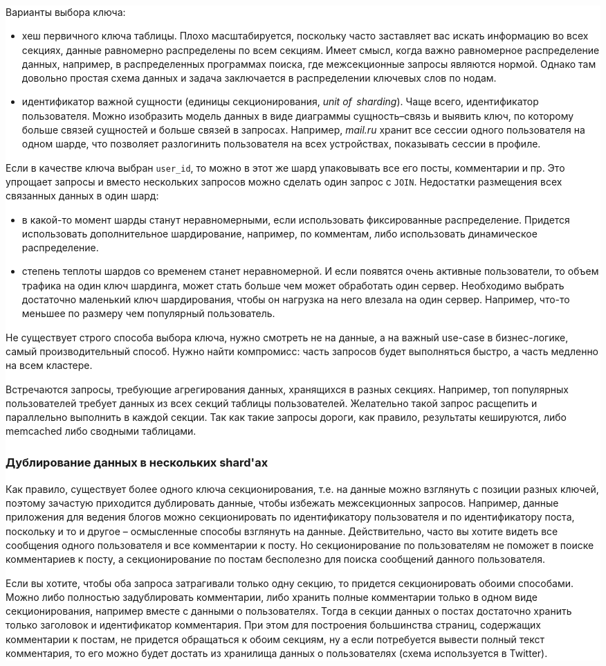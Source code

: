 Варианты выбора ключа:

- хеш первичного ключа таблицы. Плохо масштабируется, поскольку часто заставляет вас искать информацию во всех секциях, данные равномерно распределены по всем секциям. Имеет смысл, когда важно равномерное распределение данных, например, в распределенных программах поиска, где межсекционные запросы являются нормой. Однако там довольно простая схема данных и задача заключается в распределении ключевых слов по нодам.

- идентификатор важной сущности (единицы секционирования, *unit of  sharding*). Чаще всего, идентификатор пользователя. Можно изобразить модель данных в виде диаграммы сущность–связь и выявить ключ, по которому больше связей сущностей и больше связей в запросах. Например, *mail.ru* хранит все сессии одного пользователя на одном шарде, что позволяет разлогинить пользователя на всех устройствах, показывать сессии в профиле.

Если в качестве ключа выбран `user_id`, то можно в этот же шард упаковывать все его посты, комментарии и пр. Это упрощает запросы и вместо нескольких запросов можно сделать один запрос с `JOIN`. Недостатки размещения всех связанных данных в один шард: 

- в какой-то момент шарды станут неравномерными, если использовать фиксированные распределение. Придется использовать дополнительное шардирование, например, по комментам, либо использовать динамическое распределение.

- степень теплоты шардов со временем станет неравномерной. И если появятся очень активные пользователи, то объем трафика на один ключ шардинга, может стать больше чем может обработать один сервер. Необходимо выбрать достаточно маленький ключ шардирования, чтобы он нагрузка на него влезала на один сервер. Например, что-то меньшее по размеру чем популярный пользователь.

Не существует строго способа выбора ключа, нужно смотреть не на данные, а на важный use-case в бизнес-логике, самый производительный способ. Нужно найти компромисс: часть запросов будет выполняться быстро, а часть медленно на всем кластере.

Встречаются запросы, требующие агрегирования данных, хранящихся в разных секциях. Например, топ популярных пользователей требует данных из всех секций таблицы пользователей. Желательно такой запрос расщепить и параллельно выполнить в каждой секции. Так как такие запросы дороги, как правило, результаты кешируются, либо memcached либо сводными таблицами.



### Дублирование данных в нескольких shard'ах

Как правило, существует более одного ключа секционирования, т.е. на данные можно взглянуть с позиции разных ключей, поэтому зачастую приходится дублировать данные, чтобы избежать межсекционных запросов. Например, данные приложения для ведения блогов можно секционировать по идентификатору пользователя и по идентификатору поста, поскольку и то и другое – осмысленные способы взглянуть на данные. Действительно, часто вы хотите видеть все сообщения одного пользователя и все комментарии к посту. Но секционирование по пользователям не поможет в поиске комментариев к посту, а секционирование по постам бесполезно для поиска сообщений данного пользователя. 

Если вы хотите, чтобы оба запроса затрагивали только одну секцию, то придется секционировать обоими способами. Можно либо полностью задублировать комментарии, либо хранить полные комментарии только в одном виде секционирования, например вместе с данными о пользователях. Тогда в секции данных о постах достаточно хранить только заголовок и идентификатор комментария. При этом для построения большинства страниц, содержащих комментарии к постам, не придется обращаться к обоим секциям, ну а если потребуется вывести полный текст комментария, то его можно будет достать из хранилища данных о пользователях (схема используется в Twitter).
